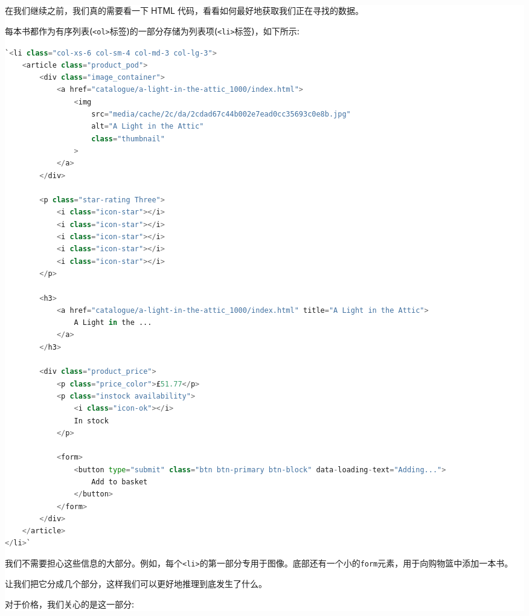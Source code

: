 在我们继续之前，我们真的需要看一下 HTML 代码，看看如何最好地获取我们正在寻找的数据。

每本书都作为有序列表(`<ol>`标签)的一部分存储为列表项(`<li>`标签)，如下所示:

```py
`<li class="col-xs-6 col-sm-4 col-md-3 col-lg-3">
    <article class="product_pod">
        <div class="image_container">
            <a href="catalogue/a-light-in-the-attic_1000/index.html">
                <img
                    src="media/cache/2c/da/2cdad67c44b002e7ead0cc35693c0e8b.jpg"
                    alt="A Light in the Attic"
                    class="thumbnail"
                >
            </a>
        </div>

        <p class="star-rating Three">
            <i class="icon-star"></i>
            <i class="icon-star"></i>
            <i class="icon-star"></i>
            <i class="icon-star"></i>
            <i class="icon-star"></i>
        </p>

        <h3>
            <a href="catalogue/a-light-in-the-attic_1000/index.html" title="A Light in the Attic">
                A Light in the ...
            </a>
        </h3>

        <div class="product_price">
            <p class="price_color">£51.77</p>
            <p class="instock availability">
                <i class="icon-ok"></i>
                In stock
            </p>

            <form>
                <button type="submit" class="btn btn-primary btn-block" data-loading-text="Adding...">
                    Add to basket
                </button>
            </form>
        </div>
    </article>
</li>` 
```

我们不需要担心这些信息的大部分。例如，每个`<li>`的第一部分专用于图像。底部还有一个小的`form`元素，用于向购物篮中添加一本书。

让我们把它分成几个部分，这样我们可以更好地推理到底发生了什么。

对于价格，我们关心的是这一部分:

